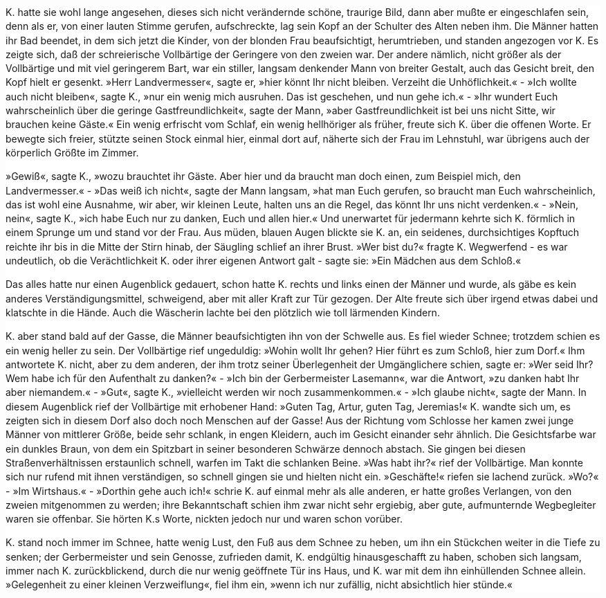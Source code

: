 K. hatte sie wohl lange angesehen, dieses sich nicht verändernde schöne, traurige Bild, dann aber mußte er eingeschlafen sein, denn als er, von einer lauten Stimme gerufen, aufschreckte, lag sein Kopf an der Schulter des Alten neben ihm. Die Männer hatten ihr Bad beendet, in dem sich jetzt die Kinder, von der blonden Frau beaufsichtigt, herumtrieben, und standen angezogen vor K. Es zeigte sich, daß der schreierische Vollbärtige der Geringere von den zweien war. Der andere nämlich, nicht größer als der Vollbärtige und mit viel geringerem Bart, war ein stiller, langsam denkender Mann von breiter Gestalt, auch das Gesicht breit, den Kopf hielt er gesenkt. »Herr Landvermesser«, sagte er, »hier könnt Ihr nicht bleiben. Verzeiht die Unhöflichkeit.« - »Ich wollte auch nicht bleiben«, sagte K., »nur ein wenig mich ausruhen. Das ist geschehen, und nun gehe ich.« - »Ihr wundert Euch wahrscheinlich über die geringe Gastfreundlichkeit«, sagte der Mann, »aber Gastfreundlichkeit ist bei uns nicht Sitte, wir brauchen keine Gäste.« Ein wenig erfrischt vom Schlaf, ein wenig hellhöriger als früher, freute sich K. über die offenen Worte. Er bewegte sich freier, stützte seinen Stock einmal hier, einmal dort auf, näherte sich der Frau im Lehnstuhl, war übrigens auch der körperlich Größte im Zimmer.

»Gewiß«, sagte K., »wozu brauchtet ihr Gäste. Aber hier und da braucht man doch einen, zum Beispiel mich, den Landvermesser.« - »Das weiß ich nicht«, sagte der Mann langsam, »hat man Euch gerufen, so braucht man Euch wahrscheinlich, das ist wohl eine Ausnahme, wir aber, wir kleinen Leute, halten uns an die Regel, das könnt Ihr uns nicht verdenken.« - »Nein, nein«, sagte K., »ich habe Euch nur zu danken, Euch und allen hier.« Und unerwartet für jedermann kehrte sich K. förmlich in einem Sprunge um und stand vor der Frau. Aus müden, blauen Augen blickte sie K. an, ein seidenes, durchsichtiges Kopftuch reichte ihr bis in die Mitte der Stirn hinab, der Säugling schlief an ihrer Brust. »Wer bist du?« fragte K. Wegwerfend - es war undeutlich, ob die Verächtlichkeit K. oder ihrer eigenen Antwort galt - sagte sie: »Ein Mädchen aus dem Schloß.«

Das alles hatte nur einen Augenblick gedauert, schon hatte K. rechts und links einen der Männer und wurde, als gäbe es kein anderes Verständigungsmittel, schweigend, aber mit aller Kraft zur Tür gezogen. Der Alte freute sich über irgend etwas dabei und klatschte in die Hände. Auch die Wäscherin lachte bei den plötzlich wie toll lärmenden Kindern.

K. aber stand bald auf der Gasse, die Männer beaufsichtigten ihn von der Schwelle aus. Es fiel wieder Schnee; trotzdem schien es ein wenig heller zu sein. Der Vollbärtige rief ungeduldig: »Wohin wollt Ihr gehen? Hier führt es zum Schloß, hier zum Dorf.« Ihm antwortete K. nicht, aber zu dem anderen, der ihm trotz seiner Überlegenheit der Umgänglichere schien, sagte er: »Wer seid Ihr? Wem habe ich für den Aufenthalt zu danken?« - »Ich bin der Gerbermeister Lasemann«, war die Antwort, »zu danken habt Ihr aber niemandem.« - »Gut«, sagte K., »vielleicht werden wir noch zusammenkommen.« - »Ich glaube nicht«, sagte der Mann. In diesem Augenblick rief der Vollbärtige mit erhobener Hand: »Guten Tag, Artur, guten Tag, Jeremias!« K. wandte sich um, es zeigten sich in diesem Dorf also doch noch Menschen auf der Gasse! Aus der Richtung vom Schlosse her kamen zwei junge Männer von mittlerer Größe, beide sehr schlank, in engen Kleidern, auch im Gesicht einander sehr ähnlich. Die Gesichtsfarbe war ein dunkles Braun, von dem ein Spitzbart in seiner besonderen Schwärze dennoch abstach. Sie gingen bei diesen Straßenverhältnissen erstaunlich schnell, warfen im Takt die schlanken Beine. »Was habt ihr?« rief der Vollbärtige. Man konnte sich nur rufend mit ihnen verständigen, so schnell gingen sie und hielten nicht ein. »Geschäfte!« riefen sie lachend zurück. »Wo?« - »Im Wirtshaus.« - »Dorthin gehe auch ich!« schrie K. auf einmal mehr als alle anderen, er hatte großes Verlangen, von den zweien mitgenommen zu werden; ihre Bekanntschaft schien ihm zwar nicht sehr ergiebig, aber gute, aufmunternde Wegbegleiter waren sie offenbar. Sie hörten K.s Worte, nickten jedoch nur und waren schon vorüber.

K. stand noch immer im Schnee, hatte wenig Lust, den Fuß aus dem Schnee zu heben, um ihn ein Stückchen weiter in die Tiefe zu senken; der Gerbermeister und sein Genosse, zufrieden damit, K. endgültig hinausgeschafft zu haben, schoben sich langsam, immer nach K. zurückblickend, durch die nur wenig geöffnete Tür ins Haus, und K. war mit dem ihn einhüllenden Schnee allein. »Gelegenheit zu einer kleinen Verzweiflung«, fiel ihm ein, »wenn ich nur zufällig, nicht absichtlich hier stünde.«
